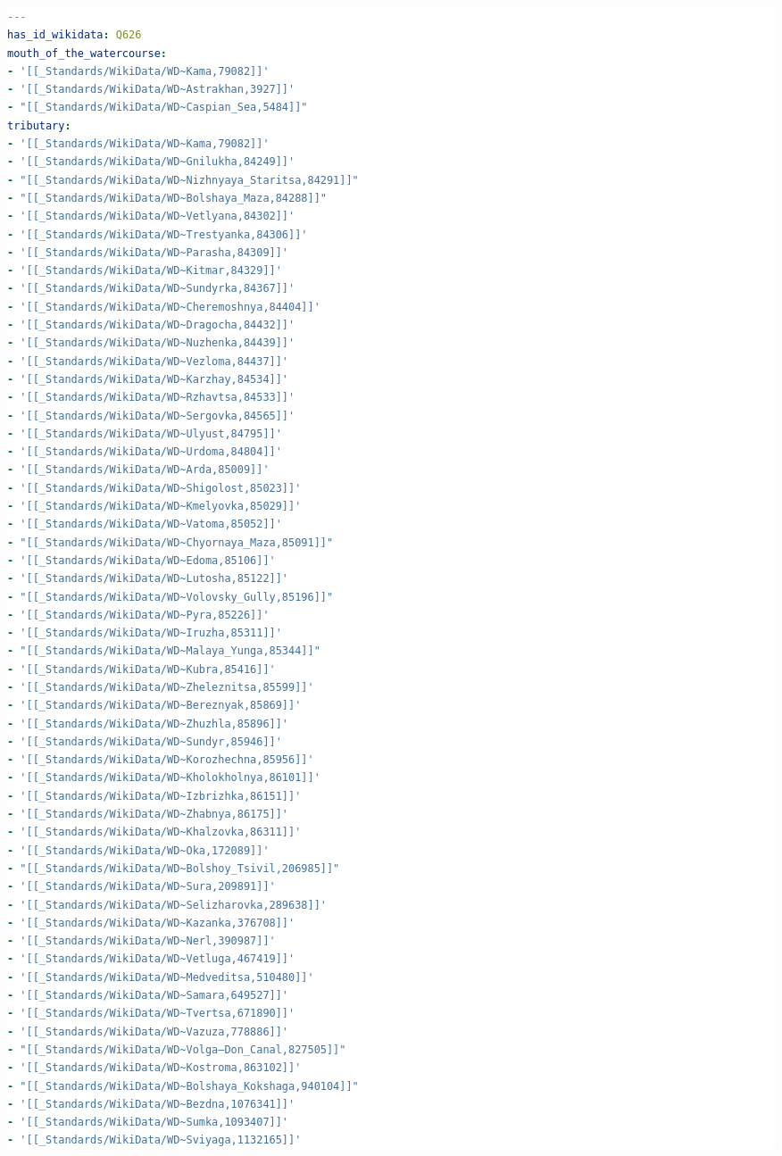 ```yaml
---
has_id_wikidata: Q626
mouth_of_the_watercourse:
- '[[_Standards/WikiData/WD~Kama,79082]]'
- '[[_Standards/WikiData/WD~Astrakhan,3927]]'
- "[[_Standards/WikiData/WD~Caspian_Sea,5484]]"
tributary:
- '[[_Standards/WikiData/WD~Kama,79082]]'
- '[[_Standards/WikiData/WD~Gnilukha,84249]]'
- "[[_Standards/WikiData/WD~Nizhnyaya_Staritsa,84291]]"
- "[[_Standards/WikiData/WD~Bolshaya_Maza,84288]]"
- '[[_Standards/WikiData/WD~Vetlyana,84302]]'
- '[[_Standards/WikiData/WD~Trestyanka,84306]]'
- '[[_Standards/WikiData/WD~Parasha,84309]]'
- '[[_Standards/WikiData/WD~Kitmar,84329]]'
- '[[_Standards/WikiData/WD~Sundyrka,84367]]'
- '[[_Standards/WikiData/WD~Cheremoshnya,84404]]'
- '[[_Standards/WikiData/WD~Dragocha,84432]]'
- '[[_Standards/WikiData/WD~Nuzhenka,84439]]'
- '[[_Standards/WikiData/WD~Vezloma,84437]]'
- '[[_Standards/WikiData/WD~Karzhay,84534]]'
- '[[_Standards/WikiData/WD~Rzhavtsa,84533]]'
- '[[_Standards/WikiData/WD~Sergovka,84565]]'
- '[[_Standards/WikiData/WD~Ulyust,84795]]'
- '[[_Standards/WikiData/WD~Urdoma,84804]]'
- '[[_Standards/WikiData/WD~Arda,85009]]'
- '[[_Standards/WikiData/WD~Shigolost,85023]]'
- '[[_Standards/WikiData/WD~Kmelyovka,85029]]'
- '[[_Standards/WikiData/WD~Vatoma,85052]]'
- "[[_Standards/WikiData/WD~Chyornaya_Maza,85091]]"
- '[[_Standards/WikiData/WD~Edoma,85106]]'
- '[[_Standards/WikiData/WD~Lutosha,85122]]'
- "[[_Standards/WikiData/WD~Volovsky_Gully,85196]]"
- '[[_Standards/WikiData/WD~Pyra,85226]]'
- '[[_Standards/WikiData/WD~Iruzha,85311]]'
- "[[_Standards/WikiData/WD~Malaya_Yunga,85344]]"
- '[[_Standards/WikiData/WD~Kubra,85416]]'
- '[[_Standards/WikiData/WD~Zheleznitsa,85599]]'
- '[[_Standards/WikiData/WD~Bereznyak,85869]]'
- '[[_Standards/WikiData/WD~Zhuzhla,85896]]'
- '[[_Standards/WikiData/WD~Sundyr,85946]]'
- '[[_Standards/WikiData/WD~Korozhechna,85956]]'
- '[[_Standards/WikiData/WD~Kholokholnya,86101]]'
- '[[_Standards/WikiData/WD~Izbrizhka,86151]]'
- '[[_Standards/WikiData/WD~Zhabnya,86175]]'
- '[[_Standards/WikiData/WD~Khalzovka,86311]]'
- '[[_Standards/WikiData/WD~Oka,172089]]'
- "[[_Standards/WikiData/WD~Bolshoy_Tsivil,206985]]"
- '[[_Standards/WikiData/WD~Sura,209891]]'
- '[[_Standards/WikiData/WD~Selizharovka,289638]]'
- '[[_Standards/WikiData/WD~Kazanka,376708]]'
- '[[_Standards/WikiData/WD~Nerl,390987]]'
- '[[_Standards/WikiData/WD~Vetluga,467419]]'
- '[[_Standards/WikiData/WD~Medveditsa,510480]]'
- '[[_Standards/WikiData/WD~Samara,649527]]'
- '[[_Standards/WikiData/WD~Tvertsa,671890]]'
- '[[_Standards/WikiData/WD~Vazuza,778886]]'
- "[[_Standards/WikiData/WD~Volga–Don_Canal,827505]]"
- '[[_Standards/WikiData/WD~Kostroma,863102]]'
- "[[_Standards/WikiData/WD~Bolshaya_Kokshaga,940104]]"
- '[[_Standards/WikiData/WD~Bezdna,1076341]]'
- '[[_Standards/WikiData/WD~Sumka,1093407]]'
- '[[_Standards/WikiData/WD~Sviyaga,1132165]]'
```